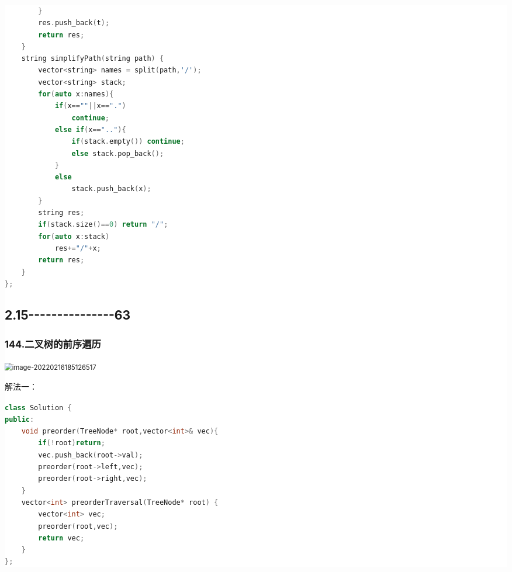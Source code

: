 ```c++
        }
        res.push_back(t);
        return res;
    }
    string simplifyPath(string path) {
        vector<string> names = split(path,'/');
        vector<string> stack;
        for(auto x:names){
            if(x==""||x==".")
                continue;
            else if(x==".."){
                if(stack.empty()) continue;
                else stack.pop_back();
            }
            else    
                stack.push_back(x);
        }
        string res;
        if(stack.size()==0) return "/";
        for(auto x:stack)
            res+="/"+x;
        return res;
    }
};
```

## 2.15---------------63

### 144.二叉树的前序遍历

<img src="C:\Users\dell\AppData\Roaming\Typora\typora-user-images\image-20220216185126517.png" alt="image-20220216185126517" style="zoom:80%;" />

解法一：

```c++
class Solution {
public:
    void preorder(TreeNode* root,vector<int>& vec){
        if(!root)return;
        vec.push_back(root->val);
        preorder(root->left,vec);
        preorder(root->right,vec);
    }
    vector<int> preorderTraversal(TreeNode* root) {
        vector<int> vec;
        preorder(root,vec);
        return vec;
    }
};
```
